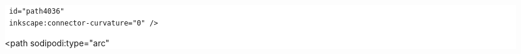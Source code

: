      id="path4036"
     inkscape:connector-curvature="0" />
  <path
     style="fill:none;stroke:#000000;stroke-width:1px;stroke-linecap:butt;stroke-linejoin:miter;stroke-opacity:1"
     d="M 129.25353,78.735433 336.78738,350.44092"
     id="path4038"
     inkscape:connector-curvature="0" />
  <path
     style="fill:none;stroke:#000000;stroke-width:1px;stroke-linecap:butt;stroke-linejoin:miter;stroke-opacity:1"
     d="M 337.69761,76.004725 129.70865,214.81574 337.24249,351.35116"
     id="path4040"
     inkscape:connector-curvature="0" />
  <path
     style="fill:none;stroke:#000000;stroke-width:1px;stroke-linecap:butt;stroke-linejoin:miter;stroke-opacity:1"
     d="M 128.79842,350.89604 334.05667,214.81574"
     id="path4042"
     inkscape:connector-curvature="0" />
  <path
     style="fill:none;stroke:#000000;stroke-width:1px;stroke-linecap:butt;stroke-linejoin:miter;stroke-opacity:1"
     d="M 128.3433,353.17163 336.78738,77.370079"
     id="path4044"
     inkscape:connector-curvature="0" />
  <path
     transform="matrix(2.8561552,0,0,2.8561552,501.44289,-262.24426)"
     style="fill:#4682b4;fill-opacity:1;stroke:#000000;stroke-width:0.35012102;stroke-miterlimit:4;stroke-opacity:0.49803922;stroke-dasharray:none"
     d="m -124.86503,167.02873 a 5.1490736,5.1490736 0 1 1 -10.29814,0 5.1490736,5.1490736 0 1 1 10.29814,0 z"
     sodipodi:ry="5.1490736"
     sodipodi:rx="5.1490736"
     sodipodi:cy="167.02873"
     sodipodi:cx="-130.0141"
     id="path3898"
     sodipodi:type="arc" />
  <path
     sodipodi:type="arc"
     id="path3900"
     sodipodi:cx="-130.0141"
     sodipodi:cy="167.02873"
     sodipodi:rx="5.1490736"
     sodipodi:ry="5.1490736"
     d="m -124.86503,167.02873 a 5.1490736,5.1490736 0 1 1 -10.29814,0 5.1490736,5.1490736 0 1 1 10.29814,0 z"
     style="fill:#4682b4;fill-opacity:1;stroke:#000000;stroke-width:0.35012102;stroke-miterlimit:4;stroke-opacity:0.49803922;stroke-dasharray:none"
     transform="matrix(2.8561552,0,0,2.8561552,501.44289,-125.8896)" />
  <path
     sodipodi:type="arc"
     id="path3128"
     sodipodi:cx="-130.0141"
     sodipodi:cy="167.02873"
     sodipodi:rx="5.1490736"
     sodipodi:ry="5.1490736"
     d="m -124.86503,167.02873 a 5.1490736,5.1490736 0 1 1 -10.29814,0 5.1490736,5.1490736 0 1 1 10.29814,0 z"
     style="fill:#4682b4;fill-opacity:1;stroke:#000000;stroke-width:0.35012102;stroke-miterlimit:4;stroke-opacity:0.49803922;stroke-dasharray:none"
     transform="matrix(2.8561552,0,0,2.8561552,501.44289,-398.5989)" />
  <path
     sodipodi:type="arc"